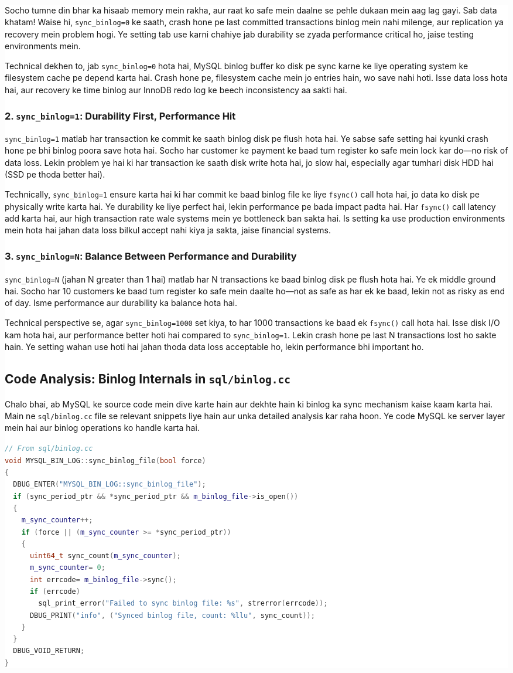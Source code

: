 Socho tumne din bhar ka hisaab memory mein rakha, aur raat ko safe mein daalne se pehle dukaan mein aag lag gayi. Sab data khatam! Waise hi, `sync_binlog=0` ke saath, crash hone pe last committed transactions binlog mein nahi milenge, aur replication ya recovery mein problem hogi. Ye setting tab use karni chahiye jab durability se zyada performance critical ho, jaise testing environments mein.

Technical dekhen to, jab `sync_binlog=0` hota hai, MySQL binlog buffer ko disk pe sync karne ke liye operating system ke filesystem cache pe depend karta hai. Crash hone pe, filesystem cache mein jo entries hain, wo save nahi hoti. Isse data loss hota hai, aur recovery ke time binlog aur InnoDB redo log ke beech inconsistency aa sakti hai.

### 2. `sync_binlog=1`: Durability First, Performance Hit

`sync_binlog=1` matlab har transaction ke commit ke saath binlog disk pe flush hota hai. Ye sabse safe setting hai kyunki crash hone pe bhi binlog poora save hota hai. Socho har customer ke payment ke baad tum register ko safe mein lock kar do—no risk of data loss. Lekin problem ye hai ki har transaction ke saath disk write hota hai, jo slow hai, especially agar tumhari disk HDD hai (SSD pe thoda better hai).

Technically, `sync_binlog=1` ensure karta hai ki har commit ke baad binlog file ke liye `fsync()` call hota hai, jo data ko disk pe physically write karta hai. Ye durability ke liye perfect hai, lekin performance pe bada impact padta hai. Har `fsync()` call latency add karta hai, aur high transaction rate wale systems mein ye bottleneck ban sakta hai. Is setting ka use production environments mein hota hai jahan data loss bilkul accept nahi kiya ja sakta, jaise financial systems.

### 3. `sync_binlog=N`: Balance Between Performance and Durability

`sync_binlog=N` (jahan N greater than 1 hai) matlab har N transactions ke baad binlog disk pe flush hota hai. Ye ek middle ground hai. Socho har 10 customers ke baad tum register ko safe mein daalte ho—not as safe as har ek ke baad, lekin not as risky as end of day. Isme performance aur durability ka balance hota hai.

Technical perspective se, agar `sync_binlog=1000` set kiya, to har 1000 transactions ke baad ek `fsync()` call hota hai. Isse disk I/O kam hota hai, aur performance better hoti hai compared to `sync_binlog=1`. Lekin crash hone pe last N transactions lost ho sakte hain. Ye setting wahan use hoti hai jahan thoda data loss acceptable ho, lekin performance bhi important ho.

## Code Analysis: Binlog Internals in `sql/binlog.cc`

Chalo bhai, ab MySQL ke source code mein dive karte hain aur dekhte hain ki binlog ka sync mechanism kaise kaam karta hai. Main ne `sql/binlog.cc` file se relevant snippets liye hain aur unka detailed analysis kar raha hoon. Ye code MySQL ke server layer mein hai aur binlog operations ko handle karta hai.

```cpp
// From sql/binlog.cc
void MYSQL_BIN_LOG::sync_binlog_file(bool force)
{
  DBUG_ENTER("MYSQL_BIN_LOG::sync_binlog_file");
  if (sync_period_ptr && *sync_period_ptr && m_binlog_file->is_open())
  {
    m_sync_counter++;
    if (force || (m_sync_counter >= *sync_period_ptr))
    {
      uint64_t sync_count(m_sync_counter);
      m_sync_counter= 0;
      int errcode= m_binlog_file->sync();
      if (errcode)
        sql_print_error("Failed to sync binlog file: %s", strerror(errcode));
      DBUG_PRINT("info", ("Synced binlog file, count: %llu", sync_count));
    }
  }
  DBUG_VOID_RETURN;
}
```
